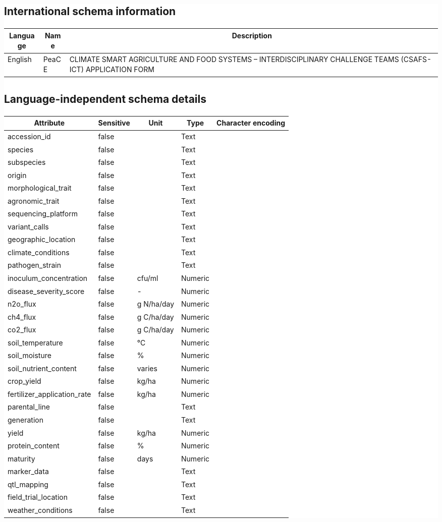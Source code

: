 ## International schema information

| Language | Name | Description |
| --- | --- | --- |
| English | PeaCE | CLIMATE SMART AGRICULTURE AND FOOD SYSTEMS – INTERDISCIPLINARY CHALLENGE TEAMS (CSAFS-ICT) APPLICATION FORM |

## Language-independent schema details

| Attribute | Sensitive | Unit | Type | Character encoding |
| --- | --- | --- | --- | --- |
| accession_id | false |  | Text |  |
| species | false |  | Text |  |
| subspecies | false |  | Text |  |
| origin | false |  | Text |  |
| morphological_trait | false |  | Text |  |
| agronomic_trait | false |  | Text |  |
| sequencing_platform | false |  | Text |  |
| variant_calls | false |  | Text |  |
| geographic_location | false |  | Text |  |
| climate_conditions | false |  | Text |  |
| pathogen_strain | false |  | Text |  |
| inoculum_concentration | false | cfu/ml | Numeric |  |
| disease_severity_score | false | - | Numeric |  |
| n2o_flux | false | g N/ha/day | Numeric |  |
| ch4_flux | false | g C/ha/day | Numeric |  |
| co2_flux | false | g C/ha/day | Numeric |  |
| soil_temperature | false | °C | Numeric |  |
| soil_moisture | false | % | Numeric |  |
| soil_nutrient_content | false | varies | Numeric |  |
| crop_yield | false | kg/ha | Numeric |  |
| fertilizer_application_rate | false | kg/ha | Numeric |  |
| parental_line | false |  | Text |  |
| generation | false |  | Text |  |
| yield | false | kg/ha | Numeric |  |
| protein_content | false | % | Numeric |  |
| maturity | false | days | Numeric |  |
| marker_data | false |  | Text |  |
| qtl_mapping | false |  | Text |  |
| field_trial_location | false |  | Text |  |
| weather_conditions | false |  | Text |  |